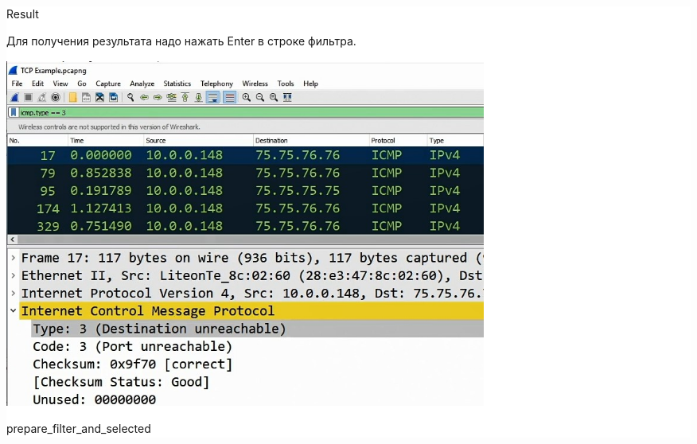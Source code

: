 Result

Для получения результата надо нажать Enter в строке фильтра.

<img src="img/2-prepare_filter_selected-2.jpg" alt="drawing" width="600"/>

prepare_filter_and_selected
